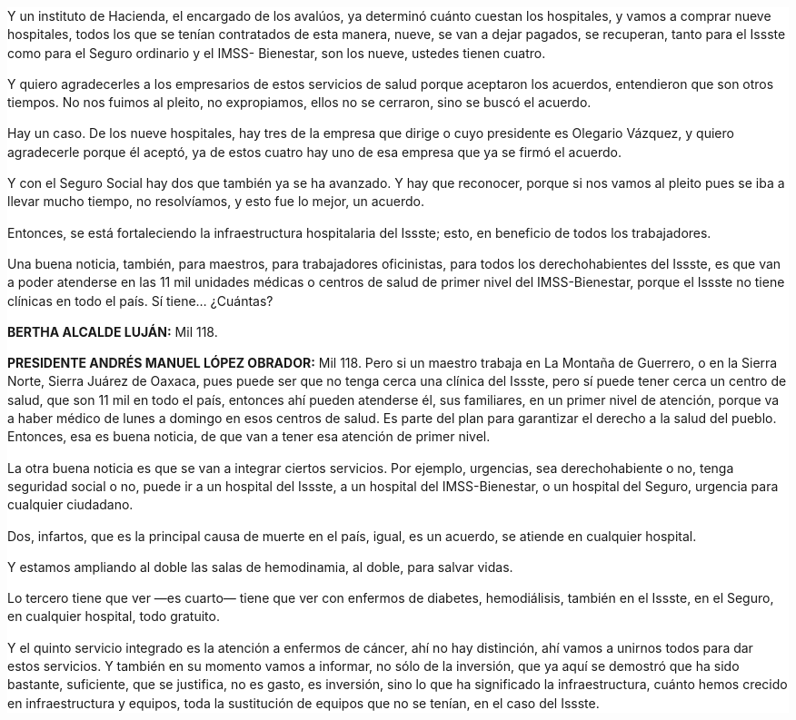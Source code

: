 Y un instituto de Hacienda, el encargado de los avalúos, ya determinó cuánto
cuestan los hospitales, y vamos a comprar nueve hospitales, todos los que se
tenían contratados de esta manera, nueve, se van a dejar pagados, se
recuperan, tanto para el Issste como para el Seguro ordinario y el IMSS-
Bienestar, son los nueve, ustedes tienen cuatro.

Y quiero agradecerles a los empresarios de estos servicios de salud porque
aceptaron los acuerdos, entendieron que son otros tiempos. No nos fuimos al
pleito, no expropiamos, ellos no se cerraron, sino se buscó el acuerdo.

Hay un caso. De los nueve hospitales, hay tres de la empresa que dirige o cuyo
presidente es Olegario Vázquez, y quiero agradecerle porque él aceptó, ya de
estos cuatro hay uno de esa empresa que ya se firmó el acuerdo.

Y con el Seguro Social hay dos que también ya se ha avanzado. Y hay que
reconocer, porque si nos vamos al pleito pues se iba a llevar mucho tiempo, no
resolvíamos, y esto fue lo mejor, un acuerdo.

Entonces, se está fortaleciendo la infraestructura hospitalaria del Issste;
esto, en beneficio de todos los trabajadores.

Una buena noticia, también, para maestros, para trabajadores oficinistas, para
todos los derechohabientes del Issste, es que van a poder atenderse en las 11
mil unidades médicas o centros de salud de primer nivel del IMSS-Bienestar,
porque el Issste no tiene clínicas en todo el país. Sí tiene… ¿Cuántas?

**BERTHA ALCALDE LUJÁN:** Mil 118.

**PRESIDENTE ANDRÉS MANUEL LÓPEZ OBRADOR:** Mil 118. Pero si un maestro
trabaja en La Montaña de Guerrero, o en la Sierra Norte, Sierra Juárez de
Oaxaca, pues puede ser que no tenga cerca una clínica del Issste, pero sí
puede tener cerca un centro de salud, que son 11 mil en todo el país, entonces
ahí pueden atenderse él, sus familiares, en un primer nivel de atención,
porque va a haber médico de lunes a domingo en esos centros de salud. Es parte
del plan para garantizar el derecho a la salud del pueblo. Entonces, esa es
buena noticia, de que van a tener esa atención de primer nivel.

La otra buena noticia es que se van a integrar ciertos servicios. Por ejemplo,
urgencias, sea derechohabiente o no, tenga seguridad social o no, puede ir a
un hospital del Issste, a un hospital del IMSS-Bienestar, o un hospital del
Seguro, urgencia para cualquier ciudadano.

Dos, infartos, que es la principal causa de muerte en el país, igual, es un
acuerdo, se atiende en cualquier hospital.

Y estamos ampliando al doble las salas de hemodinamia, al doble, para salvar
vidas.

Lo tercero tiene que ver —es cuarto— tiene que ver con enfermos de diabetes,
hemodiálisis, también en el Issste, en el Seguro, en cualquier hospital, todo
gratuito.

Y el quinto servicio integrado es la atención a enfermos de cáncer, ahí no hay
distinción, ahí vamos a unirnos todos para dar estos servicios. Y también en
su momento vamos a informar, no sólo de la inversión, que ya aquí se demostró
que ha sido bastante, suficiente, que se justifica, no es gasto, es inversión,
sino lo que ha significado la infraestructura, cuánto hemos crecido en
infraestructura y equipos, toda la sustitución de equipos que no se tenían, en
el caso del Issste.
